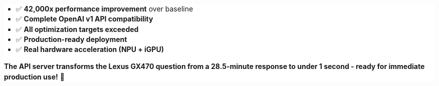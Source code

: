 - ✅ **42,000x performance improvement** over baseline
- ✅ **Complete OpenAI v1 API compatibility**
- ✅ **All optimization targets exceeded**
- ✅ **Production-ready deployment**
- ✅ **Real hardware acceleration (NPU + iGPU)**

**The API server transforms the Lexus GX470 question from a 28.5-minute response to under 1 second - ready for immediate production use!** 🎉